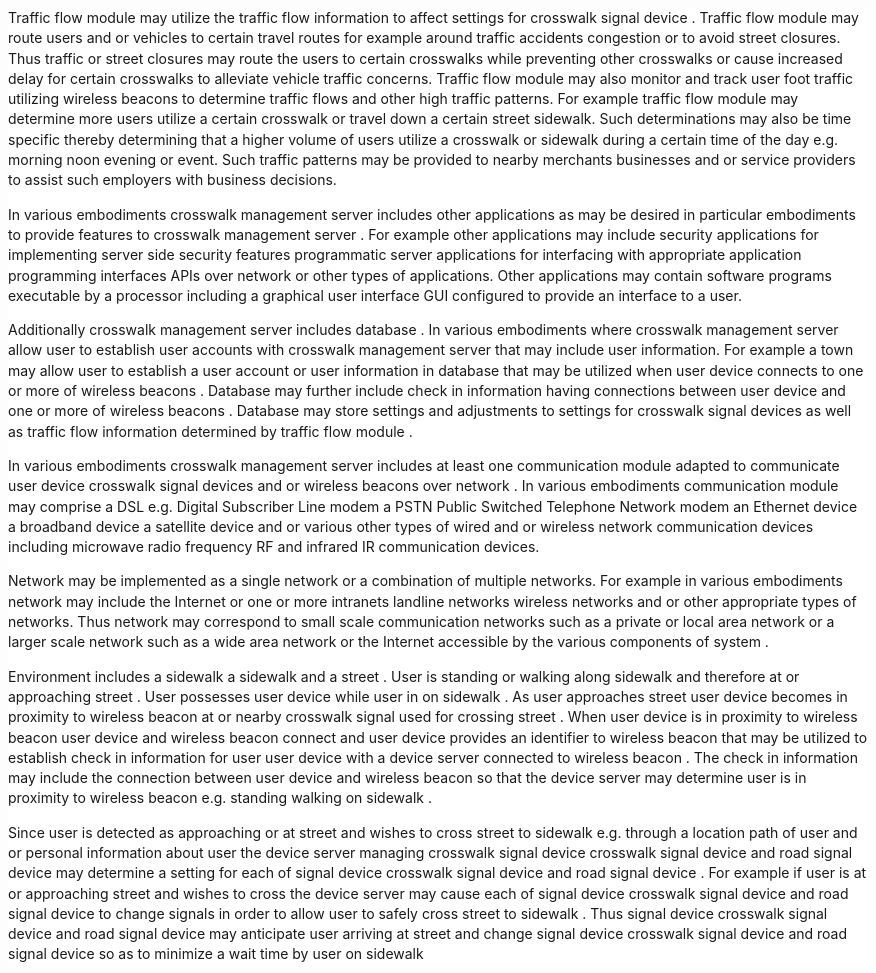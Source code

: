 Traffic flow module may utilize the traffic flow information to affect settings for crosswalk signal device . Traffic flow module may route users and or vehicles to certain travel routes for example around traffic accidents congestion or to avoid street closures. Thus traffic or street closures may route the users to certain crosswalks while preventing other crosswalks or cause increased delay for certain crosswalks to alleviate vehicle traffic concerns. Traffic flow module may also monitor and track user foot traffic utilizing wireless beacons to determine traffic flows and other high traffic patterns. For example traffic flow module may determine more users utilize a certain crosswalk or travel down a certain street sidewalk. Such determinations may also be time specific thereby determining that a higher volume of users utilize a crosswalk or sidewalk during a certain time of the day e.g. morning noon evening or event. Such traffic patterns may be provided to nearby merchants businesses and or service providers to assist such employers with business decisions.

In various embodiments crosswalk management server includes other applications as may be desired in particular embodiments to provide features to crosswalk management server . For example other applications may include security applications for implementing server side security features programmatic server applications for interfacing with appropriate application programming interfaces APIs over network or other types of applications. Other applications may contain software programs executable by a processor including a graphical user interface GUI configured to provide an interface to a user.

Additionally crosswalk management server includes database . In various embodiments where crosswalk management server allow user to establish user accounts with crosswalk management server that may include user information. For example a town may allow user to establish a user account or user information in database that may be utilized when user device connects to one or more of wireless beacons . Database may further include check in information having connections between user device and one or more of wireless beacons . Database may store settings and adjustments to settings for crosswalk signal devices as well as traffic flow information determined by traffic flow module .

In various embodiments crosswalk management server includes at least one communication module adapted to communicate user device crosswalk signal devices and or wireless beacons over network . In various embodiments communication module may comprise a DSL e.g. Digital Subscriber Line modem a PSTN Public Switched Telephone Network modem an Ethernet device a broadband device a satellite device and or various other types of wired and or wireless network communication devices including microwave radio frequency RF and infrared IR communication devices.

Network may be implemented as a single network or a combination of multiple networks. For example in various embodiments network may include the Internet or one or more intranets landline networks wireless networks and or other appropriate types of networks. Thus network may correspond to small scale communication networks such as a private or local area network or a larger scale network such as a wide area network or the Internet accessible by the various components of system .

Environment includes a sidewalk a sidewalk and a street . User is standing or walking along sidewalk and therefore at or approaching street . User possesses user device while user in on sidewalk . As user approaches street user device becomes in proximity to wireless beacon at or nearby crosswalk signal used for crossing street . When user device is in proximity to wireless beacon user device and wireless beacon connect and user device provides an identifier to wireless beacon that may be utilized to establish check in information for user user device with a device server connected to wireless beacon . The check in information may include the connection between user device and wireless beacon so that the device server may determine user is in proximity to wireless beacon e.g. standing walking on sidewalk .

Since user is detected as approaching or at street and wishes to cross street to sidewalk e.g. through a location path of user and or personal information about user the device server managing crosswalk signal device crosswalk signal device and road signal device may determine a setting for each of signal device crosswalk signal device and road signal device . For example if user is at or approaching street and wishes to cross the device server may cause each of signal device crosswalk signal device and road signal device to change signals in order to allow user to safely cross street to sidewalk . Thus signal device crosswalk signal device and road signal device may anticipate user arriving at street and change signal device crosswalk signal device and road signal device so as to minimize a wait time by user on sidewalk

